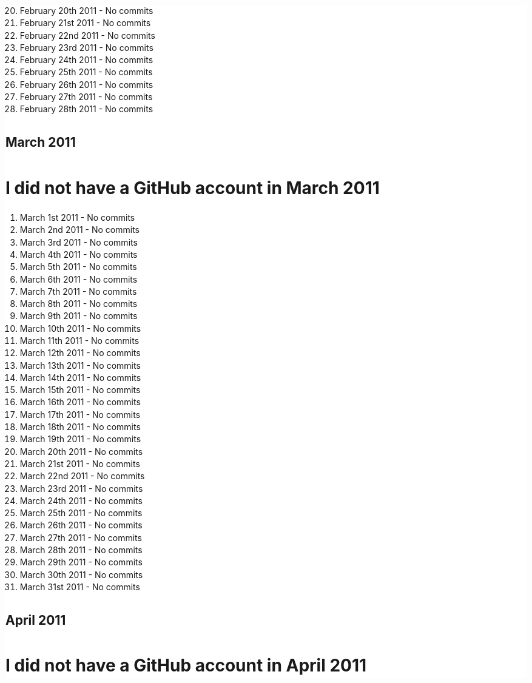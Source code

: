 20. February 20th 2011 - No commits
21. February 21st 2011 - No commits
22. February 22nd 2011 - No commits
23. February 23rd 2011 - No commits
24. February 24th 2011 - No commits
25. February 25th 2011 - No commits
26. February 26th 2011 - No commits
27. February 27th 2011 - No commits
28. February 28th 2011 - No commits

## March 2011

# I did not have a GitHub account in March 2011

1. March 1st 2011 - No commits
2. March 2nd 2011 - No commits
3. March 3rd 2011 - No commits
4. March 4th 2011 - No commits
5. March 5th 2011 - No commits
6. March 6th 2011 - No commits
7. March 7th 2011 - No commits
8. March 8th 2011 - No commits
9. March 9th 2011 - No commits
10. March 10th 2011 - No commits
11. March 11th 2011 - No commits
12. March 12th 2011 - No commits
13. March 13th 2011 - No commits
14. March 14th 2011 - No commits
15. March 15th 2011 - No commits
16. March 16th 2011 - No commits
17. March 17th 2011 - No commits
18. March 18th 2011 - No commits
19. March 19th 2011 - No commits
20. March 20th 2011 - No commits
21. March 21st 2011 - No commits
22. March 22nd 2011 - No commits
23. March 23rd 2011 - No commits
24. March 24th 2011 - No commits
25. March 25th 2011 - No commits
26. March 26th 2011 - No commits
27. March 27th 2011 - No commits
28. March 28th 2011 - No commits
29. March 29th 2011 - No commits
30. March 30th 2011 - No commits
31. March 31st 2011 - No commits

## April 2011

# I did not have a GitHub account in April 2011
